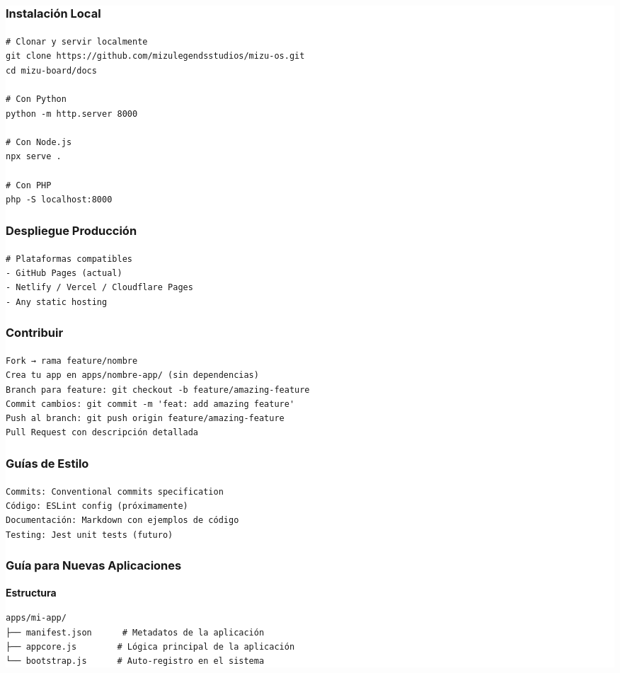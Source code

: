 ### Instalación Local

    # Clonar y servir localmente
    git clone https://github.com/mizulegendsstudios/mizu-os.git
    cd mizu-board/docs

    # Con Python
    python -m http.server 8000

    # Con Node.js
    npx serve .

    # Con PHP
    php -S localhost:8000

### Despliegue Producción

    # Plataformas compatibles
    - GitHub Pages (actual)
    - Netlify / Vercel / Cloudflare Pages
    - Any static hosting

### Contribuir

    Fork → rama feature/nombre
    Crea tu app en apps/nombre-app/ (sin dependencias)
    Branch para feature: git checkout -b feature/amazing-feature
    Commit cambios: git commit -m 'feat: add amazing feature'
    Push al branch: git push origin feature/amazing-feature
    Pull Request con descripción detallada

### Guías de Estilo

    Commits: Conventional commits specification
    Código: ESLint config (próximamente)
    Documentación: Markdown con ejemplos de código
    Testing: Jest unit tests (futuro)

### Guía para Nuevas Aplicaciones
    
**Estructura**

    apps/mi-app/
    ├── manifest.json      # Metadatos de la aplicación
    ├── appcore.js        # Lógica principal de la aplicación
    └── bootstrap.js      # Auto-registro en el sistema
